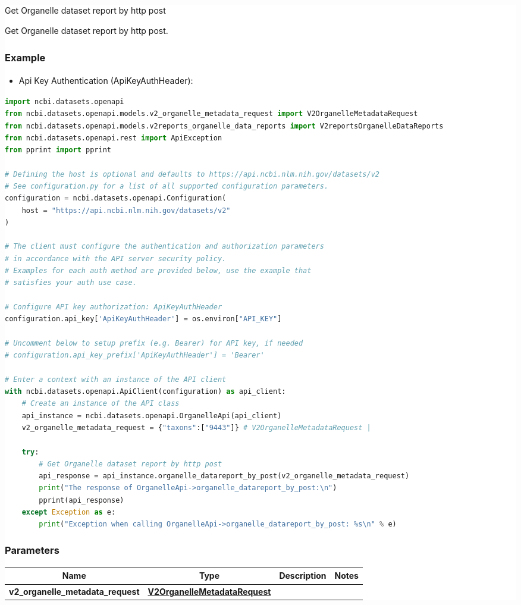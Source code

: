 Get Organelle dataset report by http post

Get Organelle dataset report by http post.

### Example

* Api Key Authentication (ApiKeyAuthHeader):

```python
import ncbi.datasets.openapi
from ncbi.datasets.openapi.models.v2_organelle_metadata_request import V2OrganelleMetadataRequest
from ncbi.datasets.openapi.models.v2reports_organelle_data_reports import V2reportsOrganelleDataReports
from ncbi.datasets.openapi.rest import ApiException
from pprint import pprint

# Defining the host is optional and defaults to https://api.ncbi.nlm.nih.gov/datasets/v2
# See configuration.py for a list of all supported configuration parameters.
configuration = ncbi.datasets.openapi.Configuration(
    host = "https://api.ncbi.nlm.nih.gov/datasets/v2"
)

# The client must configure the authentication and authorization parameters
# in accordance with the API server security policy.
# Examples for each auth method are provided below, use the example that
# satisfies your auth use case.

# Configure API key authorization: ApiKeyAuthHeader
configuration.api_key['ApiKeyAuthHeader'] = os.environ["API_KEY"]

# Uncomment below to setup prefix (e.g. Bearer) for API key, if needed
# configuration.api_key_prefix['ApiKeyAuthHeader'] = 'Bearer'

# Enter a context with an instance of the API client
with ncbi.datasets.openapi.ApiClient(configuration) as api_client:
    # Create an instance of the API class
    api_instance = ncbi.datasets.openapi.OrganelleApi(api_client)
    v2_organelle_metadata_request = {"taxons":["9443"]} # V2OrganelleMetadataRequest | 

    try:
        # Get Organelle dataset report by http post
        api_response = api_instance.organelle_datareport_by_post(v2_organelle_metadata_request)
        print("The response of OrganelleApi->organelle_datareport_by_post:\n")
        pprint(api_response)
    except Exception as e:
        print("Exception when calling OrganelleApi->organelle_datareport_by_post: %s\n" % e)
```



### Parameters


Name | Type | Description  | Notes
------------- | ------------- | ------------- | -------------
 **v2_organelle_metadata_request** | [**V2OrganelleMetadataRequest**](V2OrganelleMetadataRequest.md)|  | 
